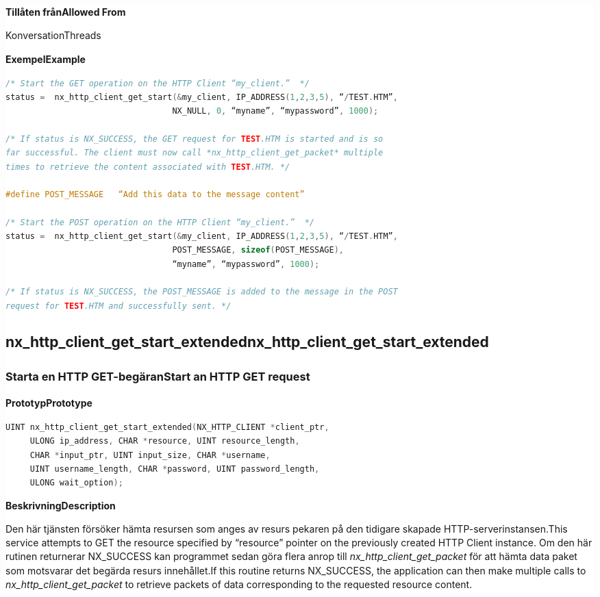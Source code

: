 <span data-ttu-id="1aada-212">**Tillåten från**</span><span class="sxs-lookup"><span data-stu-id="1aada-212">**Allowed From**</span></span>

<span data-ttu-id="1aada-213">Konversation</span><span class="sxs-lookup"><span data-stu-id="1aada-213">Threads</span></span>

<span data-ttu-id="1aada-214">**Exempel**</span><span class="sxs-lookup"><span data-stu-id="1aada-214">**Example**</span></span>

```c
/* Start the GET operation on the HTTP Client “my_client.”  */
status =  nx_http_client_get_start(&my_client, IP_ADDRESS(1,2,3,5), “/TEST.HTM”,
                                  NX_NULL, 0, “myname”, “mypassword”, 1000);

/* If status is NX_SUCCESS, the GET request for TEST.HTM is started and is so
far successful. The client must now call *nx_http_client_get_packet* multiple
times to retrieve the content associated with TEST.HTM. */

#define POST_MESSAGE   “Add this data to the message content”

/* Start the POST operation on the HTTP Client “my_client.”  */
status =  nx_http_client_get_start(&my_client, IP_ADDRESS(1,2,3,5), “/TEST.HTM”,
                                  POST_MESSAGE, sizeof(POST_MESSAGE),
                                  “myname”, “mypassword”, 1000);
 
/* If status is NX_SUCCESS, the POST_MESSAGE is added to the message in the POST 
request for TEST.HTM and successfully sent. */
```


## <a name="nx_http_client_get_start_extended"></a><span data-ttu-id="1aada-215">nx_http_client_get_start_extended</span><span class="sxs-lookup"><span data-stu-id="1aada-215">nx_http_client_get_start_extended</span></span>

### <a name="start-an-http-get-request"></a><span data-ttu-id="1aada-216">Starta en HTTP GET-begäran</span><span class="sxs-lookup"><span data-stu-id="1aada-216">Start an HTTP GET request</span></span>

<span data-ttu-id="1aada-217">**Prototyp**</span><span class="sxs-lookup"><span data-stu-id="1aada-217">**Prototype**</span></span>

```c
UINT nx_http_client_get_start_extended(NX_HTTP_CLIENT *client_ptr,
     ULONG ip_address, CHAR *resource, UINT resource_length,
     CHAR *input_ptr, UINT input_size, CHAR *username,
     UINT username_length, CHAR *password, UINT password_length,
     ULONG wait_option);
```

<span data-ttu-id="1aada-218">**Beskrivning**</span><span class="sxs-lookup"><span data-stu-id="1aada-218">**Description**</span></span>

<span data-ttu-id="1aada-219">Den här tjänsten försöker hämta resursen som anges av resurs pekaren på den tidigare skapade HTTP-serverinstansen.</span><span class="sxs-lookup"><span data-stu-id="1aada-219">This service attempts to GET the resource specified by “resource” pointer on the previously created HTTP Client instance.</span></span> <span data-ttu-id="1aada-220">Om den här rutinen returnerar NX_SUCCESS kan programmet sedan göra flera anrop till *nx_http_client_get_packet* för att hämta data paket som motsvarar det begärda resurs innehållet.</span><span class="sxs-lookup"><span data-stu-id="1aada-220">If this routine returns NX_SUCCESS, the application can then make multiple calls to *nx_http_client_get_packet* to retrieve packets of data corresponding to the requested resource content.</span></span>
